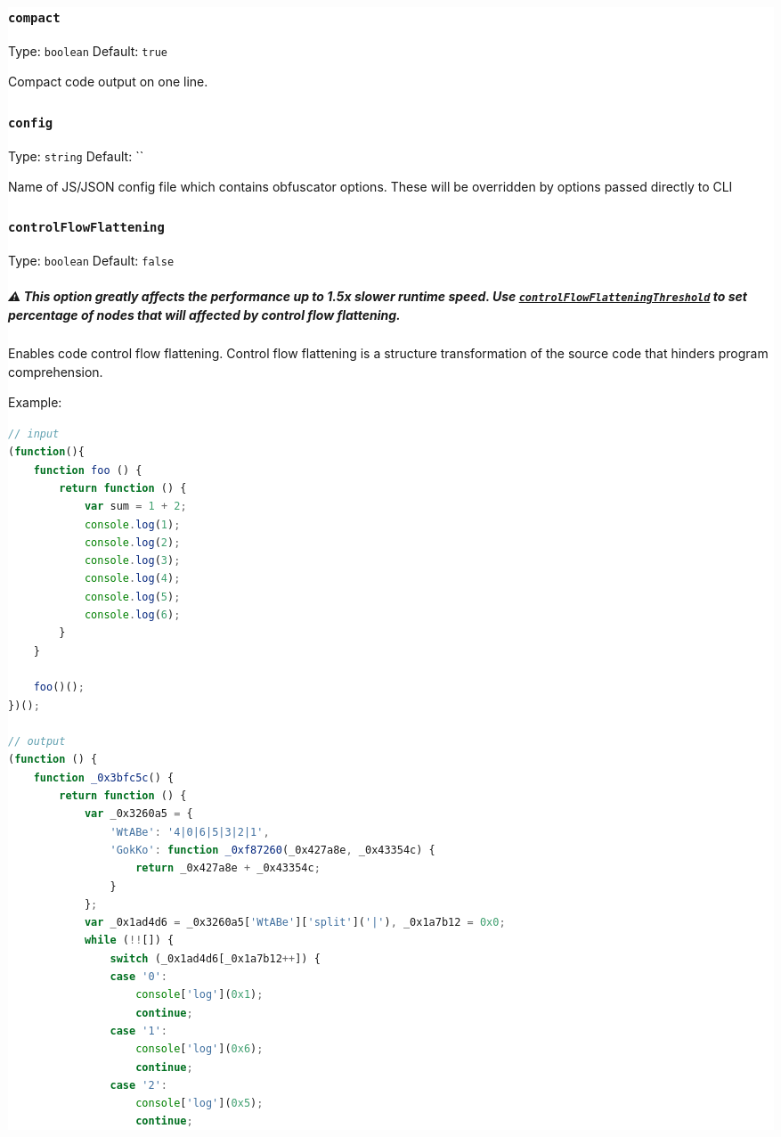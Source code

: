 

### `compact`
Type: `boolean` Default: `true`

Compact code output on one line.

### `config`
Type: `string` Default: ``

Name of JS/JSON config file which contains obfuscator options. These will be overridden by options passed directly to CLI

### `controlFlowFlattening`
Type: `boolean` Default: `false`

##### :warning: This option greatly affects the performance up to 1.5x slower runtime speed. Use [`controlFlowFlatteningThreshold`](#controlflowflatteningthreshold) to set percentage of nodes that will affected by control flow flattening. 

Enables code control flow flattening. Control flow flattening is a structure transformation of the source code that hinders program comprehension.

Example:
```ts
// input
(function(){
    function foo () {
        return function () {
            var sum = 1 + 2;
            console.log(1);
            console.log(2);
            console.log(3);
            console.log(4);
            console.log(5);
            console.log(6);
        }
    }
    
    foo()();
})();

// output
(function () {
    function _0x3bfc5c() {
        return function () {
            var _0x3260a5 = {
                'WtABe': '4|0|6|5|3|2|1',
                'GokKo': function _0xf87260(_0x427a8e, _0x43354c) {
                    return _0x427a8e + _0x43354c;
                }
            };
            var _0x1ad4d6 = _0x3260a5['WtABe']['split']('|'), _0x1a7b12 = 0x0;
            while (!![]) {
                switch (_0x1ad4d6[_0x1a7b12++]) {
                case '0':
                    console['log'](0x1);
                    continue;
                case '1':
                    console['log'](0x6);
                    continue;
                case '2':
                    console['log'](0x5);
                    continue;
```